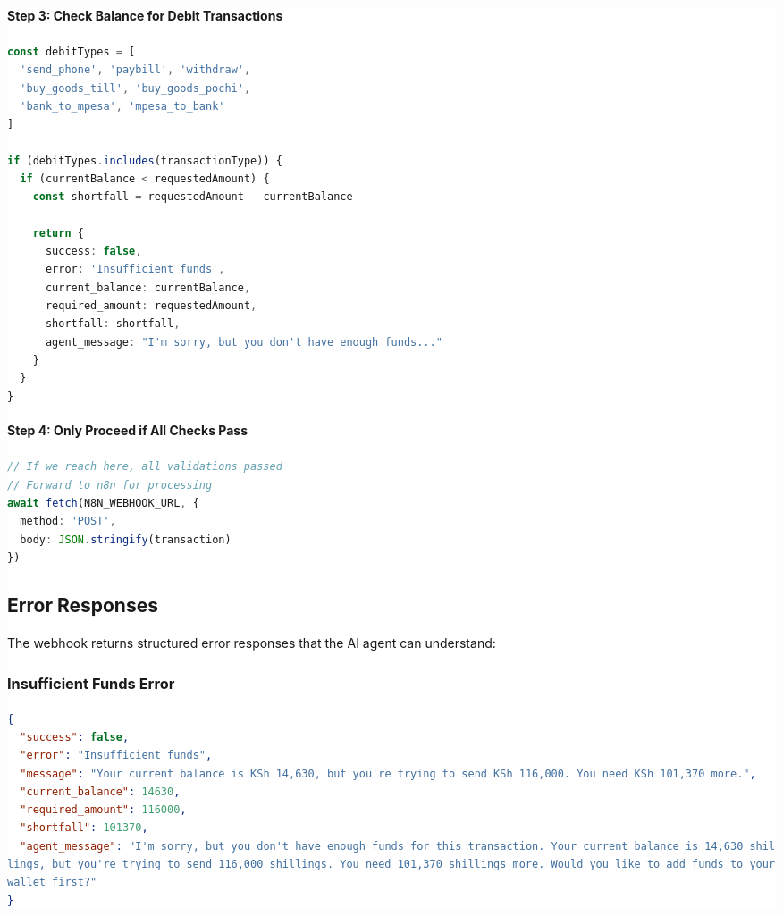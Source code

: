 #### Step 3: Check Balance for Debit Transactions
```typescript
const debitTypes = [
  'send_phone', 'paybill', 'withdraw', 
  'buy_goods_till', 'buy_goods_pochi',
  'bank_to_mpesa', 'mpesa_to_bank'
]

if (debitTypes.includes(transactionType)) {
  if (currentBalance < requestedAmount) {
    const shortfall = requestedAmount - currentBalance
    
    return {
      success: false,
      error: 'Insufficient funds',
      current_balance: currentBalance,
      required_amount: requestedAmount,
      shortfall: shortfall,
      agent_message: "I'm sorry, but you don't have enough funds..."
    }
  }
}
```

#### Step 4: Only Proceed if All Checks Pass
```typescript
// If we reach here, all validations passed
// Forward to n8n for processing
await fetch(N8N_WEBHOOK_URL, {
  method: 'POST',
  body: JSON.stringify(transaction)
})
```

## Error Responses

The webhook returns structured error responses that the AI agent can understand:

### Insufficient Funds Error
```json
{
  "success": false,
  "error": "Insufficient funds",
  "message": "Your current balance is KSh 14,630, but you're trying to send KSh 116,000. You need KSh 101,370 more.",
  "current_balance": 14630,
  "required_amount": 116000,
  "shortfall": 101370,
  "agent_message": "I'm sorry, but you don't have enough funds for this transaction. Your current balance is 14,630 shillings, but you're trying to send 116,000 shillings. You need 101,370 shillings more. Would you like to add funds to your wallet first?"
}
```
